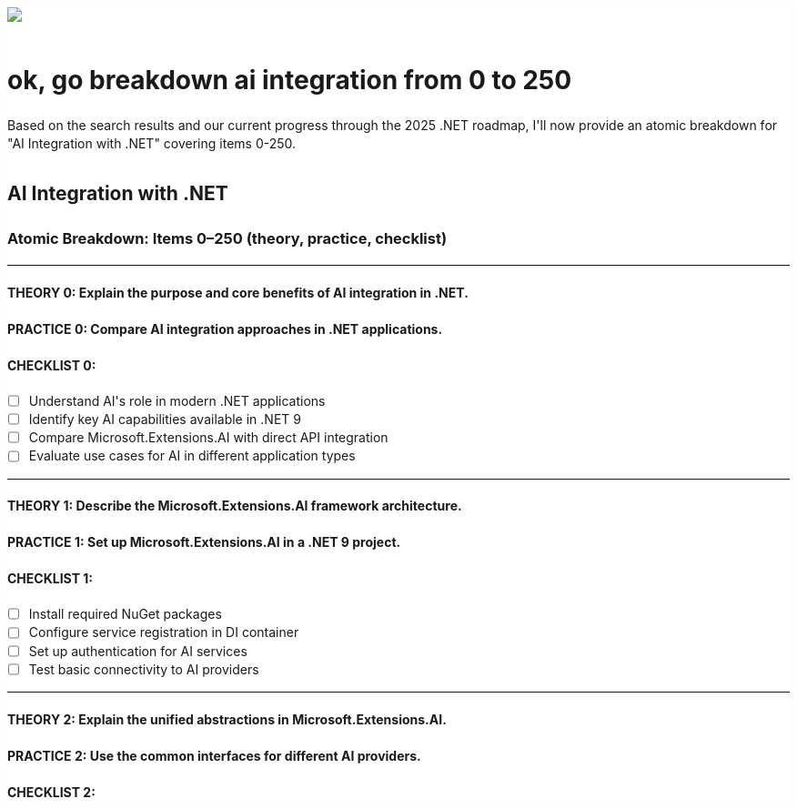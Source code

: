 <img src="https://r2cdn.perplexity.ai/pplx-full-logo-primary-dark%402x.png" class="logo" width="120"/>

# ok, go breakdown ai integration from 0 to 250

Based on the search results and our current progress through the 2025 .NET roadmap, I'll now provide an atomic breakdown for "AI Integration with .NET" covering items 0-250.

## AI Integration with .NET

### Atomic Breakdown: Items 0–250 (theory, practice, checklist)


---

#### THEORY 0: Explain the purpose and core benefits of AI integration in .NET.

#### PRACTICE 0: Compare AI integration approaches in .NET applications.

#### CHECKLIST 0:

- [ ] Understand AI's role in modern .NET applications
- [ ] Identify key AI capabilities available in .NET 9
- [ ] Compare Microsoft.Extensions.AI with direct API integration
- [ ] Evaluate use cases for AI in different application types

---

#### THEORY 1: Describe the Microsoft.Extensions.AI framework architecture.

#### PRACTICE 1: Set up Microsoft.Extensions.AI in a .NET 9 project.

#### CHECKLIST 1:

- [ ] Install required NuGet packages
- [ ] Configure service registration in DI container
- [ ] Set up authentication for AI services
- [ ] Test basic connectivity to AI providers

---

#### THEORY 2: Explain the unified abstractions in Microsoft.Extensions.AI.

#### PRACTICE 2: Use the common interfaces for different AI providers.

#### CHECKLIST 2:


[^1]: https://github.com/milanm/DotNet-Developer-Roadmap
[^2]: https://techcommunity.microsoft.com/blog/appsonazureblog/microsoft-extensions-ai-integrating-ai-into-your-net-applications/4409962
[^3]: https://devblogs.microsoft.com/dotnet/introducing-microsoft-extensions-vector-data/
[^4]: https://devoxsoftware.com/blog/what-s-new-in-net-9-trends-and-features-for-2025/
[^5]: https://dotnet.microsoft.com/en-us/apps/ai
[^6]: https://www.gravitasgroup.co.uk/blog/the-future-of-c-developers-in-2025-and-beyond-how-ai-is-impacting-jobs-and-skills
[^7]: https://learn.microsoft.com/en-us/dotnet/core/whats-new/dotnet-9/overview
[^8]: https://www.linkedin.com/pulse/how-integrate-al-ml-net-applications-2025-a4-technology-solutions-yj0ac
[^9]: https://github.com/dotnet/docs/blob/main/docs/ai/quickstarts/build-vector-search-app.md
[^10]: https://dev.to/franciscojeg78/zero-to-ai-ready-your-2025-skills-roadmap-1k6f
[^11]: https://www.milanjovanovic.tech/blog/working-with-llms-in-dotnet-using-microsoft-extensions-ai
[^12]: https://devblogs.microsoft.com/semantic-kernel/microsoft-extensions-vectordata-abstractions-now-available/
[^13]: https://www.youtube.com/watch?v=FURKAvKtxP8
[^14]: https://www.youtube.com/watch?v=BeAJZAURlUo
[^15]: https://www.linkedin.com/pulse/ai-ml-capabilities-net-9-david-shergilashvili-9fjdf
[^16]: https://dev.to/thomas1/complete-guide-to-integrating-ai-and-ml-with-net-applications-2k9a
[^17]: https://learn.microsoft.com/en-us/dotnet/ai/quickstarts/build-vector-search-app
[^18]: https://antondevtips.com/blog/top-ai-instruments-for-dotnet-developers-in-2025
[^19]: https://devblogs.microsoft.com/dotnet/announcing-generative-ai-for-beginners-dotnet/
[^20]: https://dev.to/abdullahyasir/a-complete-roadmap-for-software-engineers-to-learn-aiml-in-2025-536c
